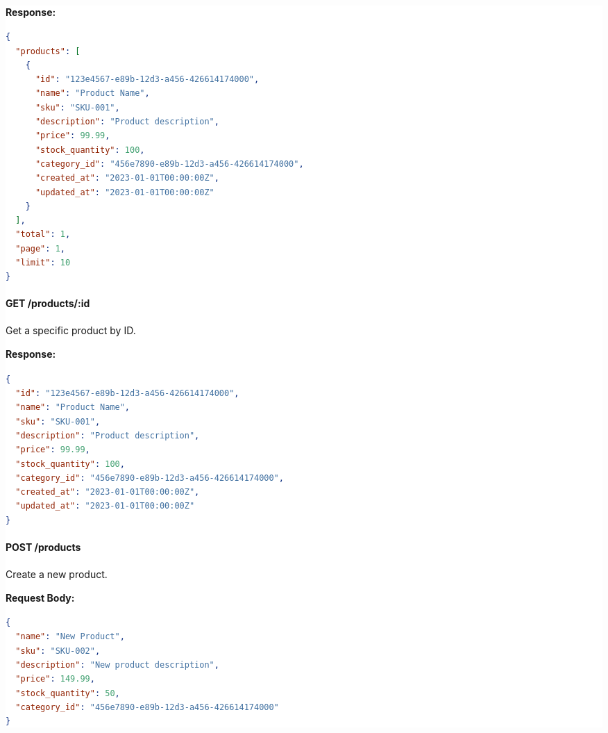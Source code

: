 **Response:**
```json
{
  "products": [
    {
      "id": "123e4567-e89b-12d3-a456-426614174000",
      "name": "Product Name",
      "sku": "SKU-001",
      "description": "Product description",
      "price": 99.99,
      "stock_quantity": 100,
      "category_id": "456e7890-e89b-12d3-a456-426614174000",
      "created_at": "2023-01-01T00:00:00Z",
      "updated_at": "2023-01-01T00:00:00Z"
    }
  ],
  "total": 1,
  "page": 1,
  "limit": 10
}
```

#### GET /products/:id
Get a specific product by ID.

**Response:**
```json
{
  "id": "123e4567-e89b-12d3-a456-426614174000",
  "name": "Product Name",
  "sku": "SKU-001",
  "description": "Product description",
  "price": 99.99,
  "stock_quantity": 100,
  "category_id": "456e7890-e89b-12d3-a456-426614174000",
  "created_at": "2023-01-01T00:00:00Z",
  "updated_at": "2023-01-01T00:00:00Z"
}
```

#### POST /products
Create a new product.

**Request Body:**
```json
{
  "name": "New Product",
  "sku": "SKU-002",
  "description": "New product description",
  "price": 149.99,
  "stock_quantity": 50,
  "category_id": "456e7890-e89b-12d3-a456-426614174000"
}
```
